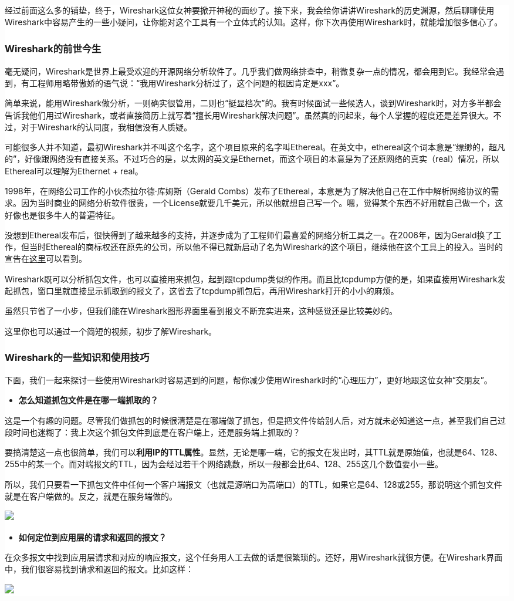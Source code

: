 经过前面这么多的铺垫，终于，Wireshark这位女神要掀开神秘的面纱了。接下来，我会给你讲讲Wireshark的历史渊源，然后聊聊使用Wireshark中容易产生的一些小疑问，让你能对这个工具有一个立体式的认知。这样，你下次再使用Wireshark时，就能增加很多信心了。

### Wireshark的前世今生

毫无疑问，Wireshark是世界上最受欢迎的开源网络分析软件了。几乎我们做网络排查中，稍微复杂一点的情况，都会用到它。我经常会遇到，有工程师用略带傲娇的语气说：“我用Wireshark分析过了，这个问题的根因肯定是xxx”。

简单来说，能用Wireshark做分析，一则确实很管用，二则也“挺显档次”的。我有时候面试一些候选人，谈到Wireshark时，对方多半都会告诉我他们用过Wireshark，或者直接简历上就写着“擅长用Wireshark解决问题”。虽然真的问起来，每个人掌握的程度还是差异很大。不过，对于Wireshark的认同度，我相信没有人质疑。

可能很多人并不知道，最初Wireshark并不叫这个名字，这个项目原来的名字叫Ethereal。在英文中，ethereal这个词本意是“缥缈的，超凡的”，好像跟网络没有直接关系。不过巧合的是，以太网的英文是Ethernet，而这个项目的本意是为了还原网络的真实（real）情况，所以Ethereal可以理解为Ethernet + real。

1998年，在网络公司工作的小伙杰拉尔德·库姆斯（Gerald Combs）发布了Ethereal，本意是为了解决他自己在工作中解析网络协议的需求。因为当时商业的网络分析软件很贵，一个License就要几千美元，所以他就想自己写一个。嗯，觉得某个东西不好用就自己做一个，这好像也是很多牛人的普遍特征。

没想到Ethereal发布后，很快得到了越来越多的支持，并逐步成为了工程师们最喜爱的网络分析工具之一。在2006年，因为Gerald换了工作，但当时Ethereal的商标权还在原先的公司，所以他不得已就新启动了名为Wireshark的这个项目，继续他在这个工具上的投入。当时的宣告在[这里](<https://www.linux.com/news/ethereal-changes-name-wireshark>)可以看到。

Wireshark既可以分析抓包文件，也可以直接用来抓包，起到跟tcpdump类似的作用。而且比tcpdump方便的是，如果直接用Wireshark发起抓包，窗口里就直接显示抓取到的报文了，这省去了tcpdump抓包后，再用Wireshark打开的小小的麻烦。

虽然只节省了一小步，但我们能在Wireshark图形界面里看到报文不断充实进来，这种感觉还是比较美妙的。

这里你也可以通过一个简短的视频，初步了解Wireshark。

<video poster="https://media001.geekbang.org/07af1c1de9a949c8bc8601982cedf9a2/snapshots/70e079ce33684d9192ea4bdee3d1f52f-00004.jpg" preload="none" controls=""><source src="https://media001.geekbang.org/customerTrans/7e27d07d27d407ebcc195a0e78395f55/1e87a7aa-17e540c3973-0000-0000-01d-dbacd.mp4" type="video/mp4"><source src=" https://media001.geekbang.org/f7eca2d28e1b46b69a5764beab4d9322/a128a979a1a74f3f988240e5040dcf44-2903f01268be9809816009cc620ae761-sd.m3u8" type="application/x-mpegURL"></video>

### Wireshark的一些知识和使用技巧

下面，我们一起来探讨一些使用Wireshark时容易遇到的问题，帮你减少使用Wireshark时的“心理压力”，更好地跟这位女神“交朋友”。

- **怎么知道抓包文件是在哪一端抓取的？**



这是一个有趣的问题。尽管我们做抓包的时候很清楚是在哪端做了抓包，但是把文件传给别人后，对方就未必知道这一点，甚至我们自己过段时间也迷糊了：我上次这个抓包文件到底是在客户端上，还是服务端上抓取的？

要搞清楚这一点也很简单，我们可以**利用IP的TTL属性**。显然，无论是哪一端，它的报文在发出时，其TTL就是原始值，也就是64、128、255中的某一个。而对端报文的TTL，因为会经过若干个网络跳数，所以一般都会比64、128、255这几个数值要小一些。

所以，我们只要看一下抓包文件中任何一个客户端报文（也就是源端口为高端口）的TTL，如果它是64、128或255，那说明这个抓包文件就是在客户端做的。反之，就是在服务端做的。

![](<https://static001.geekbang.org/resource/image/f3/ab/f38c4c40b4046b4ff935a8b2f9d03bab.jpg?wh=795x643>)

- **如何定位到应用层的请求和返回的报文？**



在众多报文中找到应用层请求和对应的响应报文，这个任务用人工去做的话是很繁琐的。还好，用Wireshark就很方便。在Wireshark界面中，我们很容易找到请求和返回的报文。比如这样：

![](<https://static001.geekbang.org/resource/image/47/e8/477eeaa1d3ab5cd592416c97589184e8.jpg?wh=893x150>)
